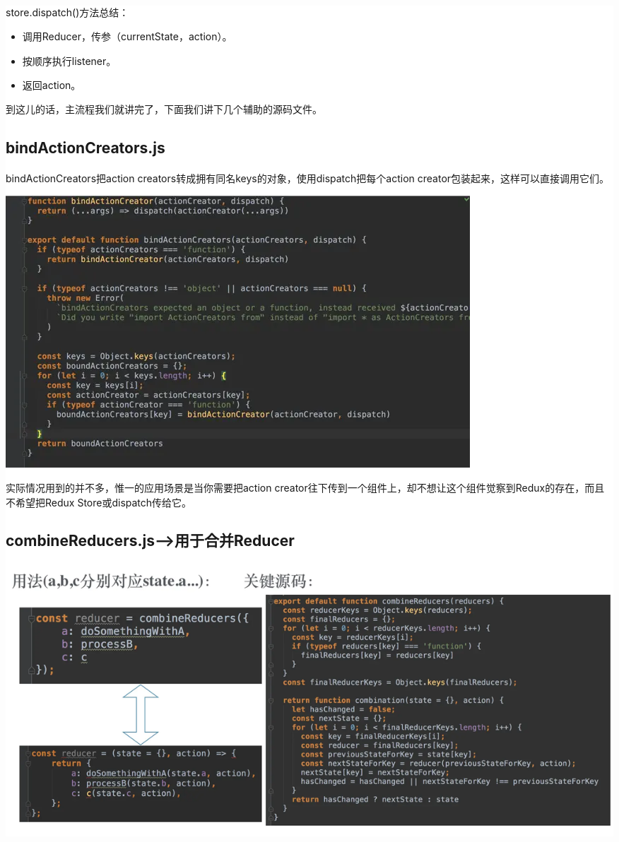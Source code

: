 store.dispatch()方法总结：  

* 调用Reducer，传参（currentState，action）。  

* 按顺序执行listener。  

* 返回action。  

到这儿的话，主流程我们就讲完了，下面我们讲下几个辅助的源码文件。  

## bindActionCreators.js  

bindActionCreators把action creators转成拥有同名keys的对象，使用dispatch把每个action creator包装起来，这样可以直接调用它们。  

![dw topic](/assets/postAssets/2017/bindActionCreators.webp)  

实际情况用到的并不多，惟一的应用场景是当你需要把action creator往下传到一个组件上，却不想让这个组件觉察到Redux的存在，而且不希望把Redux Store或dispatch传给它。  

## combineReducers.js-->用于合并Reducer  

![dw topic](/assets/postAssets/2017/combineReducers.webp)  
